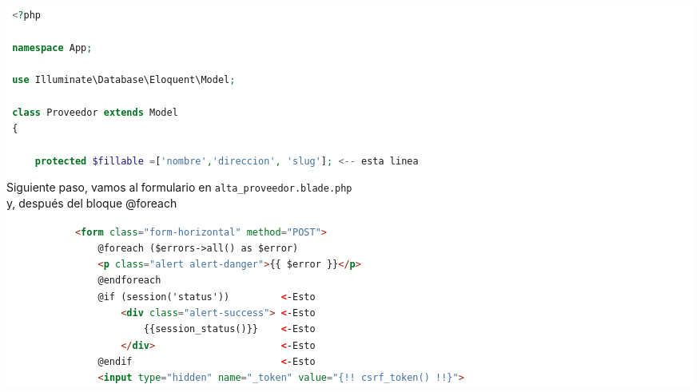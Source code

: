```php
 <?php
 
 namespace App;
 
 use Illuminate\Database\Eloquent\Model;
 
 class Proveedor extends Model
 {
 
     protected $fillable =['nombre','direccion', 'slug']; <-- esta linea

``` 
Siguiente paso, vamos al formulario en <code>alta_proveedor.blade.php </code> y, después del bloque @foreach
```html
            <form class="form-horizontal" method="POST">
                @foreach ($errors->all() as $error)
                <p class="alert alert-danger">{{ $error }}</p>
                @endforeach
                @if (session('status'))         <-Esto
                    <div class="alert-success"> <-Esto
                        {{session_status()}}    <-Esto
                    </div>                      <-Esto
                @endif                          <-Esto
                <input type="hidden" name="_token" value="{!! csrf_token() !!}">
```


